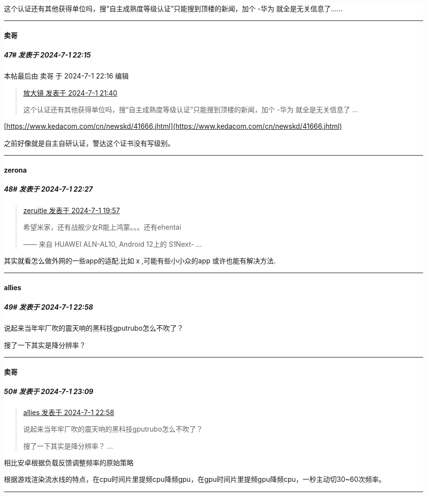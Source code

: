 这个认证还有其他获得单位吗，搜“自主成熟度等级认证”只能搜到顶楼的新闻，加个 -华为 就全是无关信息了……


*****

####  卖哥  
##### 47#       发表于 2024-7-1 22:15

 本帖最后由 卖哥 于 2024-7-1 22:16 编辑 
<blockquote><a href="httphttps://bbs.saraba1st.com/2b/forum.php?mod=redirect&amp;goto=findpost&amp;pid=65449939&amp;ptid=2189667" target="_blank">放大镜 发表于 2024-7-1 21:40</a>

这个认证还有其他获得单位吗，搜“自主成熟度等级认证”只能搜到顶楼的新闻，加个 -华为 就全是无关信息了 ...</blockquote>
[https://www.kedacom.com/cn/newskd/41666.jhtml](https://www.kedacom.com/cn/newskd/41666.jhtml)

之前好像就是自主自研认证，警达这个证书没有写级别。


*****

####  zerona  
##### 48#       发表于 2024-7-1 22:27

<blockquote><a href="httphttps://bbs.saraba1st.com/2b/forum.php?mod=redirect&amp;goto=findpost&amp;pid=65449025&amp;ptid=2189667" target="_blank">zeruitle 发表于 2024-7-1 19:57</a>

希望米家，还有战舰少女R能上鸿蒙。。。还有ehentai

—— 来自 HUAWEI ALN-AL10, Android 12上的 S1Next- ...</blockquote>
其实就看怎么做外网的一些app的适配.比如 x ,可能有些小小众的app 或许也能有解决方法.


*****

####  allies  
##### 49#       发表于 2024-7-1 22:58

说起来当年牢厂吹的震天响的黑科技gputrubo怎么不吹了？

搜了一下其实是降分辨率？


*****

####  卖哥  
##### 50#       发表于 2024-7-1 23:09

<blockquote><a href="httphttps://bbs.saraba1st.com/2b/forum.php?mod=redirect&amp;goto=findpost&amp;pid=65450580&amp;ptid=2189667" target="_blank">allies 发表于 2024-7-1 22:58</a>

说起来当年牢厂吹的震天响的黑科技gputrubo怎么不吹了？

搜了一下其实是降分辨率？ ...</blockquote>
相比安卓根据负载反馈调整频率的原始策略

根据游戏渲染流水线的特点，在cpu时间片里提频cpu降频gpu，在gpu时间片里提频gpu降频cpu，一秒主动切30~60次频率。


*****
